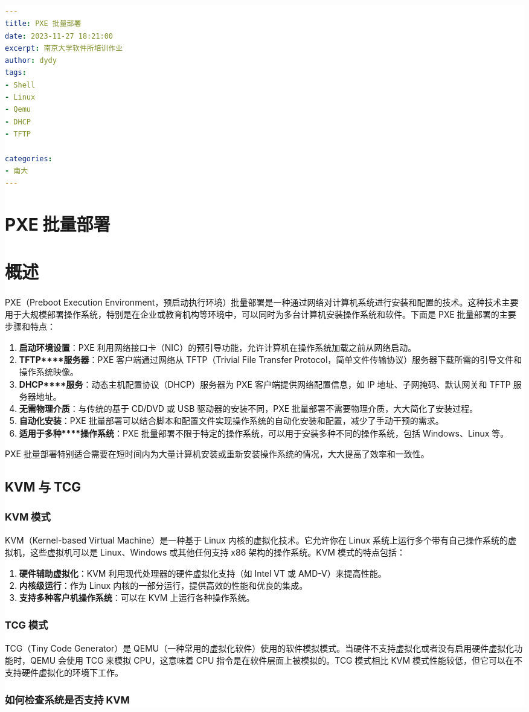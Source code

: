 ```yaml
---
title: PXE 批量部署
date: 2023-11-27 18:21:00
excerpt: 南京大学软件所培训作业
author: dydy
tags:
- Shell
- Linux
- Qemu
- DHCP
- TFTP

categories:
- 南大
---
```


# PXE 批量部署

# 概述

PXE（Preboot Execution Environment，预启动执行环境）批量部署是一种通过网络对计算机系统进行安装和配置的技术。这种技术主要用于大规模部署操作系统，特别是在企业或教育机构等环境中，可以同时为多台计算机安装操作系统和软件。下面是 PXE 批量部署的主要步骤和特点：

1. **启动环境设置**：PXE 利用网络接口卡（NIC）的预引导功能，允许计算机在操作系统加载之前从网络启动。
2. **TFTP****服务器**：PXE 客户端通过网络从 TFTP（Trivial File Transfer Protocol，简单文件传输协议）服务器下载所需的引导文件和操作系统映像。
3. **DHCP****服务**：动态主机配置协议（DHCP）服务器为 PXE 客户端提供网络配置信息，如 IP 地址、子网掩码、默认网关和 TFTP 服务器地址。
4. **无需物理介质**：与传统的基于 CD/DVD 或 USB 驱动器的安装不同，PXE 批量部署不需要物理介质，大大简化了安装过程。
5. **自动化安装**：PXE 批量部署可以结合脚本和配置文件实现操作系统的自动化安装和配置，减少了手动干预的需求。
6. **适用于多种****操作系统**：PXE 批量部署不限于特定的操作系统，可以用于安装多种不同的操作系统，包括 Windows、Linux 等。

PXE 批量部署特别适合需要在短时间内为大量计算机安装或重新安装操作系统的情况，大大提高了效率和一致性。

## KVM 与 TCG

### KVM 模式

KVM（Kernel-based Virtual Machine）是一种基于 Linux 内核的虚拟化技术。它允许你在 Linux 系统上运行多个带有自己操作系统的虚拟机，这些虚拟机可以是 Linux、Windows 或其他任何支持 x86 架构的操作系统。KVM 模式的特点包括：

1. **硬件辅助虚拟化**：KVM 利用现代处理器的硬件虚拟化支持（如 Intel VT 或 AMD-V）来提高性能。
2. **内核级运行**：作为 Linux 内核的一部分运行，提供高效的性能和优良的集成。
3. **支持多种****客户机****操作系统**：可以在 KVM 上运行各种操作系统。

### TCG 模式

TCG（Tiny Code Generator）是 QEMU（一种常用的虚拟化软件）使用的软件模拟模式。当硬件不支持虚拟化或者没有启用硬件虚拟化功能时，QEMU 会使用 TCG 来模拟 CPU，这意味着 CPU 指令是在软件层面上被模拟的。TCG 模式相比 KVM 模式性能较低，但它可以在不支持硬件虚拟化的环境下工作。

### 如何检查系统是否支持 KVM
